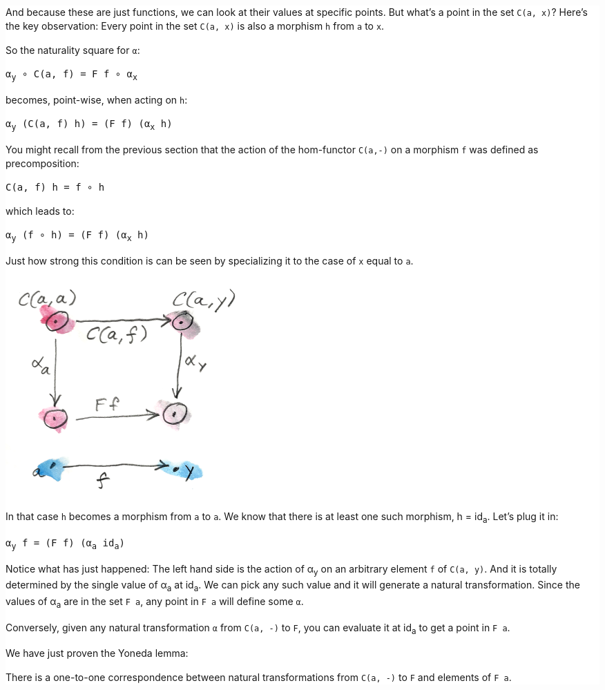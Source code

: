 And because these are just functions, we can look at their values at specific points. But what’s a point in the set `C(a, x)`? Here’s the key observation: Every point in the set `C(a, x)` is also a morphism `h` from `a` to `x`.

So the naturality square for `α`:

<pre>α<sub>y</sub> ∘ C(a, f) = F f ∘ α<sub>x</sub></pre>

becomes, point-wise, when acting on `h`:

<pre>α<sub>y</sub> (C(a, f) h) = (F f) (α<sub>x</sub> h)</pre>

You might recall from the previous section that the action of the hom-functor `C(a,-)` on a morphism `f` was defined as precomposition:

<pre>C(a, f) h = f ∘ h</pre>

which leads to:

<pre>α<sub>y</sub> (f ∘ h) = (F f) (α<sub>x</sub> h)</pre>

Just how strong this condition is can be seen by specializing it to the case of `x` equal to `a`.

![](images/yoneda2.png)

In that case `h` becomes a morphism from `a` to `a`. We know that there is at least one such morphism, h = id<sub>a</sub>. Let’s plug it in:

<pre>α<sub>y</sub> f = (F f) (α<sub>a</sub> id<sub>a</sub>)</pre>

Notice what has just happened: The left hand side is the action of α<sub>y</sub> on an arbitrary element `f` of `C(a, y)`. And it is totally determined by the single value of α<sub>a</sub> at id<sub>a</sub>. We can pick any such value and it will generate a natural transformation. Since the values of α<sub>a</sub> are in the set `F a`, any point in `F a` will define some `α`.

Conversely, given any natural transformation `α` from `C(a, -)` to `F`, you can evaluate it at id<sub>a</sub> to get a point in `F a`.

We have just proven the Yoneda lemma:

There is a one-to-one correspondence between natural transformations from `C(a, -)` to `F` and elements of `F a`.
